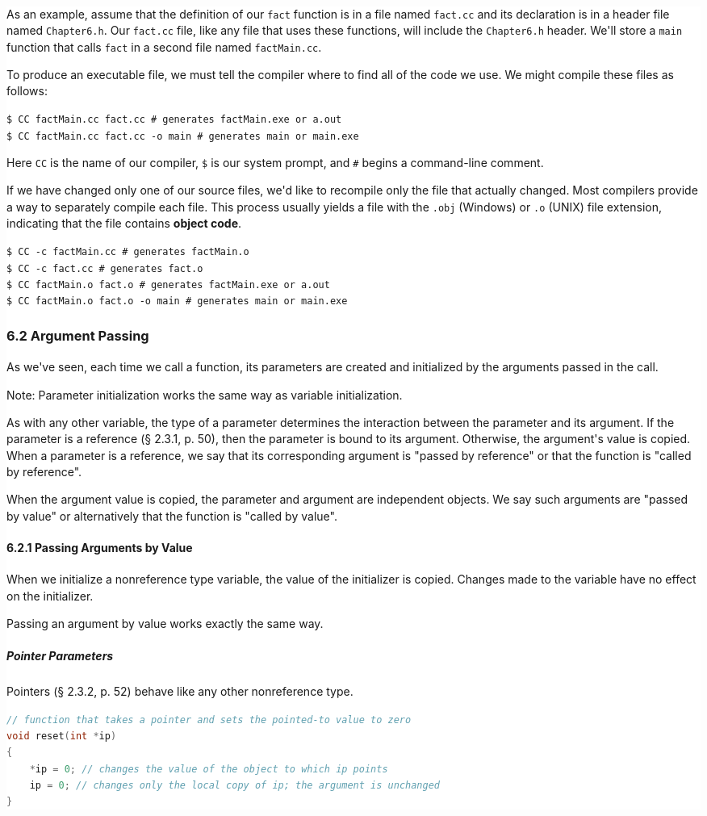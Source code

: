 As an example, assume that the definition of our `fact` function is in a file named `fact.cc` and its declaration is in a header file named `Chapter6.h`. Our `fact.cc` file, like any file that uses these functions, will include the `Chapter6.h` header. We'll store a `main` function that calls `fact` in a second file named `factMain.cc`.

To produce an executable file, we must tell the compiler where to find all of the code we use. We might compile these files as follows:

```shell
$ CC factMain.cc fact.cc # generates factMain.exe or a.out
$ CC factMain.cc fact.cc -o main # generates main or main.exe
```

Here `CC` is the name of our compiler, `$` is our system prompt, and `#` begins a command-line comment.

If we have changed only one of our source files, we'd like to recompile only the file that actually changed. Most compilers provide a way to separately compile each file. This process usually yields a file with the `.obj` (Windows) or `.o` (UNIX) file extension, indicating that the file contains **object code**.

```shell
$ CC -c factMain.cc # generates factMain.o
$ CC -c fact.cc # generates fact.o
$ CC factMain.o fact.o # generates factMain.exe or a.out
$ CC factMain.o fact.o -o main # generates main or main.exe
```

### 6.2 Argument Passing

As we've seen, each time we call a function, its parameters are created and initialized by the arguments passed in the call.

Note: Parameter initialization works the same way as variable initialization.

As with any other variable, the type of a parameter determines the interaction between the parameter and its argument. If the parameter is a reference (§ 2.3.1, p. 50), then the parameter is bound to its argument. Otherwise, the argument's value is copied. When a parameter is a reference, we say that its corresponding argument is "passed by reference" or that the function is "called by reference".

When the argument value is copied, the parameter and argument are independent objects. We say such arguments are "passed by value" or alternatively that the function is "called by value".

#### 6.2.1 Passing Arguments by Value

When we initialize a nonreference type variable, the value of the initializer is copied. Changes made to the variable have no effect on the initializer. 

Passing an argument by value works exactly the same way.

##### Pointer Parameters

Pointers (§ 2.3.2, p. 52) behave like any other nonreference type.

```c++
// function that takes a pointer and sets the pointed-to value to zero
void reset(int *ip)
{
    *ip = 0; // changes the value of the object to which ip points
    ip = 0; // changes only the local copy of ip; the argument is unchanged
}
```
